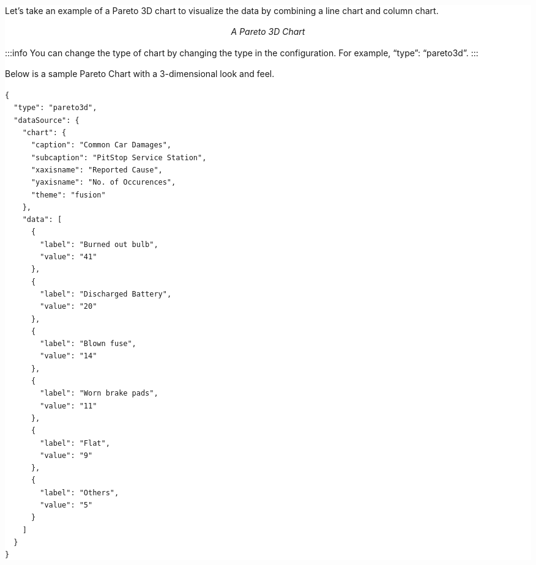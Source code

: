 Let’s take an example of a Pareto 3D chart to visualize the data by combining a line chart and column chart.

<figure>
  <object data="https://www.youtube.com/embed/InxEQvwpiSw?autoplay=0" width='860px' height='515px'></object> 
  <figcaption align="center"><i>A Pareto 3D Chart</i></figcaption>
</figure>


:::info
You can change the type of chart by changing the type in the configuration. For example, “type”: “pareto3d”.
:::

Below is a sample Pareto Chart with a 3-dimensional look and feel.

```
{
  "type": "pareto3d",
  "dataSource": {
    "chart": {
      "caption": "Common Car Damages",
      "subcaption": "PitStop Service Station",
      "xaxisname": "Reported Cause",
      "yaxisname": "No. of Occurences",
      "theme": "fusion"
    },
    "data": [
      {
        "label": "Burned out bulb",
        "value": "41"
      },
      {
        "label": "Discharged Battery",
        "value": "20"
      },
      {
        "label": "Blown fuse",
        "value": "14"
      },
      {
        "label": "Worn brake pads",
        "value": "11"
      },
      {
        "label": "Flat",
        "value": "9"
      },
      {
        "label": "Others",
        "value": "5"
      }
    ]
  }
}
```

